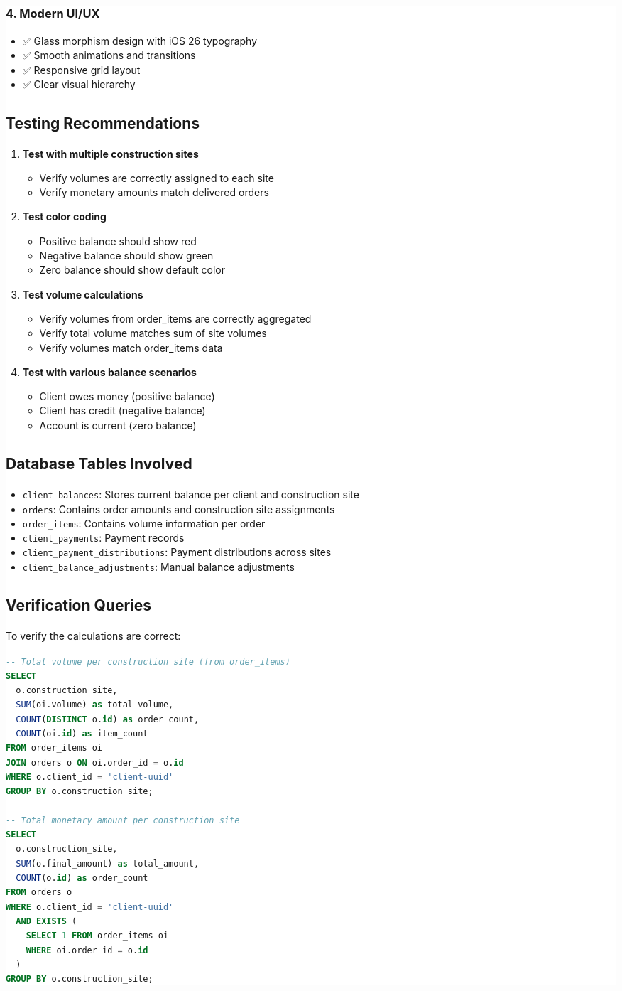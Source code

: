 ### 4. Modern UI/UX
- ✅ Glass morphism design with iOS 26 typography
- ✅ Smooth animations and transitions
- ✅ Responsive grid layout
- ✅ Clear visual hierarchy

## Testing Recommendations

1. **Test with multiple construction sites**
   - Verify volumes are correctly assigned to each site
   - Verify monetary amounts match delivered orders

2. **Test color coding**
   - Positive balance should show red
   - Negative balance should show green
   - Zero balance should show default color

3. **Test volume calculations**
   - Verify volumes from order_items are correctly aggregated
   - Verify total volume matches sum of site volumes
   - Verify volumes match order_items data

4. **Test with various balance scenarios**
   - Client owes money (positive balance)
   - Client has credit (negative balance)
   - Account is current (zero balance)

## Database Tables Involved

- `client_balances`: Stores current balance per client and construction site
- `orders`: Contains order amounts and construction site assignments
- `order_items`: Contains volume information per order
- `client_payments`: Payment records
- `client_payment_distributions`: Payment distributions across sites
- `client_balance_adjustments`: Manual balance adjustments

## Verification Queries

To verify the calculations are correct:

```sql
-- Total volume per construction site (from order_items)
SELECT 
  o.construction_site,
  SUM(oi.volume) as total_volume,
  COUNT(DISTINCT o.id) as order_count,
  COUNT(oi.id) as item_count
FROM order_items oi
JOIN orders o ON oi.order_id = o.id
WHERE o.client_id = 'client-uuid'
GROUP BY o.construction_site;

-- Total monetary amount per construction site
SELECT 
  o.construction_site,
  SUM(o.final_amount) as total_amount,
  COUNT(o.id) as order_count
FROM orders o
WHERE o.client_id = 'client-uuid'
  AND EXISTS (
    SELECT 1 FROM order_items oi 
    WHERE oi.order_id = o.id
  )
GROUP BY o.construction_site;
```